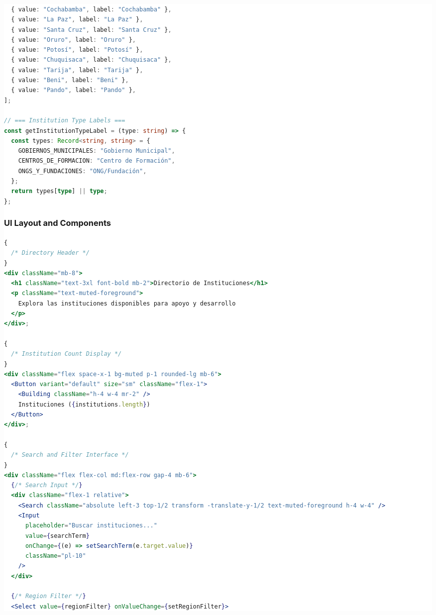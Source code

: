```typescript
  { value: "Cochabamba", label: "Cochabamba" },
  { value: "La Paz", label: "La Paz" },
  { value: "Santa Cruz", label: "Santa Cruz" },
  { value: "Oruro", label: "Oruro" },
  { value: "Potosí", label: "Potosí" },
  { value: "Chuquisaca", label: "Chuquisaca" },
  { value: "Tarija", label: "Tarija" },
  { value: "Beni", label: "Beni" },
  { value: "Pando", label: "Pando" },
];

// === Institution Type Labels ===
const getInstitutionTypeLabel = (type: string) => {
  const types: Record<string, string> = {
    GOBIERNOS_MUNICIPALES: "Gobierno Municipal",
    CENTROS_DE_FORMACION: "Centro de Formación",
    ONGS_Y_FUNDACIONES: "ONG/Fundación",
  };
  return types[type] || type;
};
```

### UI Layout and Components

```jsx
{
  /* Directory Header */
}
<div className="mb-8">
  <h1 className="text-3xl font-bold mb-2">Directorio de Instituciones</h1>
  <p className="text-muted-foreground">
    Explora las instituciones disponibles para apoyo y desarrollo
  </p>
</div>;

{
  /* Institution Count Display */
}
<div className="flex space-x-1 bg-muted p-1 rounded-lg mb-6">
  <Button variant="default" size="sm" className="flex-1">
    <Building className="h-4 w-4 mr-2" />
    Instituciones ({institutions.length})
  </Button>
</div>;

{
  /* Search and Filter Interface */
}
<div className="flex flex-col md:flex-row gap-4 mb-6">
  {/* Search Input */}
  <div className="flex-1 relative">
    <Search className="absolute left-3 top-1/2 transform -translate-y-1/2 text-muted-foreground h-4 w-4" />
    <Input
      placeholder="Buscar instituciones..."
      value={searchTerm}
      onChange={(e) => setSearchTerm(e.target.value)}
      className="pl-10"
    />
  </div>

  {/* Region Filter */}
  <Select value={regionFilter} onValueChange={setRegionFilter}>
```